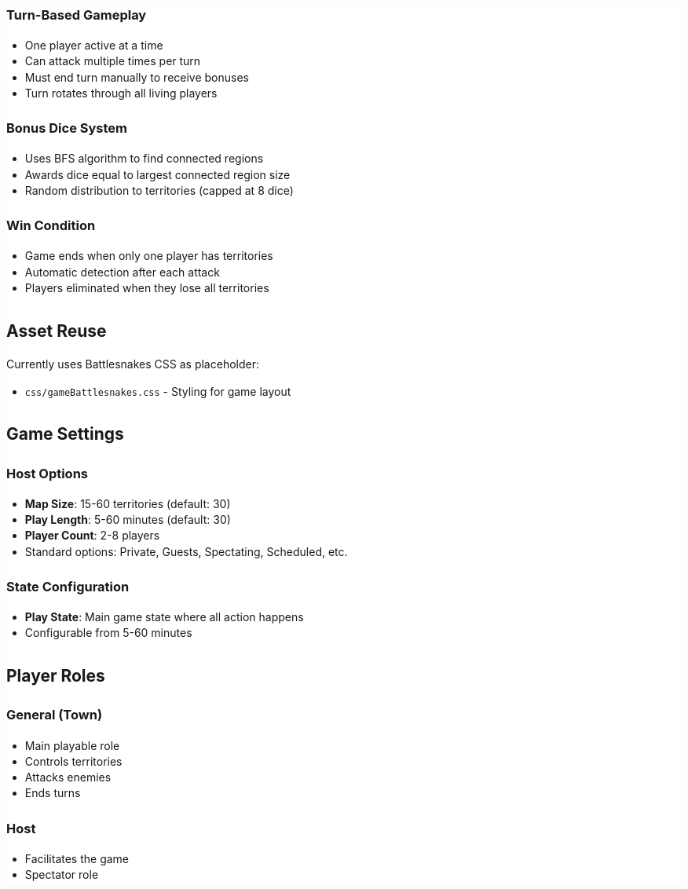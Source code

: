### Turn-Based Gameplay

- One player active at a time
- Can attack multiple times per turn
- Must end turn manually to receive bonuses
- Turn rotates through all living players

### Bonus Dice System

- Uses BFS algorithm to find connected regions
- Awards dice equal to largest connected region size
- Random distribution to territories (capped at 8 dice)

### Win Condition

- Game ends when only one player has territories
- Automatic detection after each attack
- Players eliminated when they lose all territories

## Asset Reuse

Currently uses Battlesnakes CSS as placeholder:

- `css/gameBattlesnakes.css` - Styling for game layout

## Game Settings

### Host Options

- **Map Size**: 15-60 territories (default: 30)
- **Play Length**: 5-60 minutes (default: 30)
- **Player Count**: 2-8 players
- Standard options: Private, Guests, Spectating, Scheduled, etc.

### State Configuration

- **Play State**: Main game state where all action happens
- Configurable from 5-60 minutes

## Player Roles

### General (Town)

- Main playable role
- Controls territories
- Attacks enemies
- Ends turns

### Host

- Facilitates the game
- Spectator role
